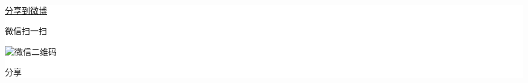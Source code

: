 [分享到微博](https://service.weibo.com/share/share.php?appkey=2775287854&title=陌生人社交软件就应该这样玩！！&url=https://www.woshipm.com/evaluating/6139514.html&pic=https://image.woshipm.com/2023/04/13/1011f38c-d9ea-11ed-a8b0-00163e0b5ff3.jpg)

微信扫一扫

![微信二维码](https://api.pwmqr.com/qrcode/create/?url=https://www.woshipm.com/evaluating/6139514.html)

分享